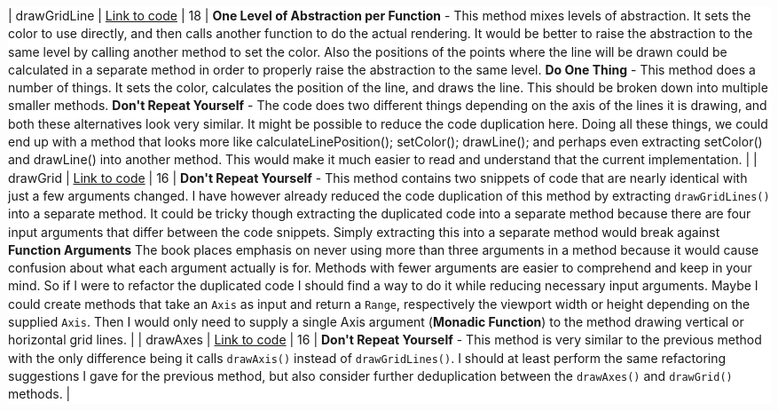 | drawGridLine      | [Link to code](https://github.com/ij222pv/line-chart/blob/b0f67f141fad198fb477fdd02d64fd8aeb015ef1/src/renderers/LineChartRenderer.ts#L271-L293) | 18             | **One Level of Abstraction per Function** - This method mixes levels of abstraction. It sets the color to use directly, and then calls another function to do the actual rendering. It would be better to raise the abstraction to the same level by calling another method to set the color. Also the positions of the points where the line will be drawn could be calculated in a separate method in order to properly raise the abstraction to the same level. **Do One Thing** - This method does a number of things. It sets the color, calculates the position of the line, and draws the line. This should be broken down into multiple smaller methods. **Don't Repeat Yourself** - The code does two different things depending on the axis of the lines it is drawing, and both these alternatives look very similar. It might be possible to reduce the code duplication here. Doing all these things, we could end up with a method that looks more like calculateLinePosition(); setColor(); drawLine(); and perhaps even extracting setColor() and drawLine() into another method. This would make it much easier to read and understand that the current implementation.                                                                                                                                                                                                                                                                                                                                                                                 |
| drawGrid          | [Link to code](https://github.com/ij222pv/line-chart/blob/b0f67f141fad198fb477fdd02d64fd8aeb015ef1/src/renderers/LineChartRenderer.ts#L238-L256) | 16             | **Don't Repeat Yourself** - This method contains two snippets of code that are nearly identical with just a few arguments changed. I have however already reduced the code duplication of this method by extracting `drawGridLines()` into a separate method. It could be tricky though extracting the duplicated code into a separate method because there are four input arguments that differ between the code snippets. Simply extracting this into a separate method would break against **Function Arguments** The book places emphasis on never using more than three arguments in a method because it would cause confusion about what each argument actually is for. Methods with fewer arguments are easier to comprehend and keep in your mind. So if I were to refactor the duplicated code I should find a way to do it while reducing necessary input arguments. Maybe I could create methods that take an `Axis` as input and return a `Range`, respectively the viewport width or height depending on the supplied `Axis`. Then I would only need to supply a single Axis argument (**Monadic Function**) to the method drawing vertical or horizontal grid lines.                                                                                                                                                                                                                                                                                                                                                                                       |
| drawAxes          | [Link to code](https://github.com/ij222pv/line-chart/blob/b0f67f141fad198fb477fdd02d64fd8aeb015ef1/src/renderers/LineChartRenderer.ts#L91-L111)  | 16             | **Don't Repeat Yourself** - This method is very similar to the previous method with the only difference being it calls `drawAxis()` instead of `drawGridLines()`. I should at least perform the same refactoring suggestions I gave for the previous method, but also consider further deduplication between the `drawAxes()` and `drawGrid()` methods.                                                                                                                                                                                                                                                                                                                                                                                                                                                                                                                                                                                                                                                                                                                                                                                                                                                                                                                                                                                                                                                                                                                                                                                                                  |